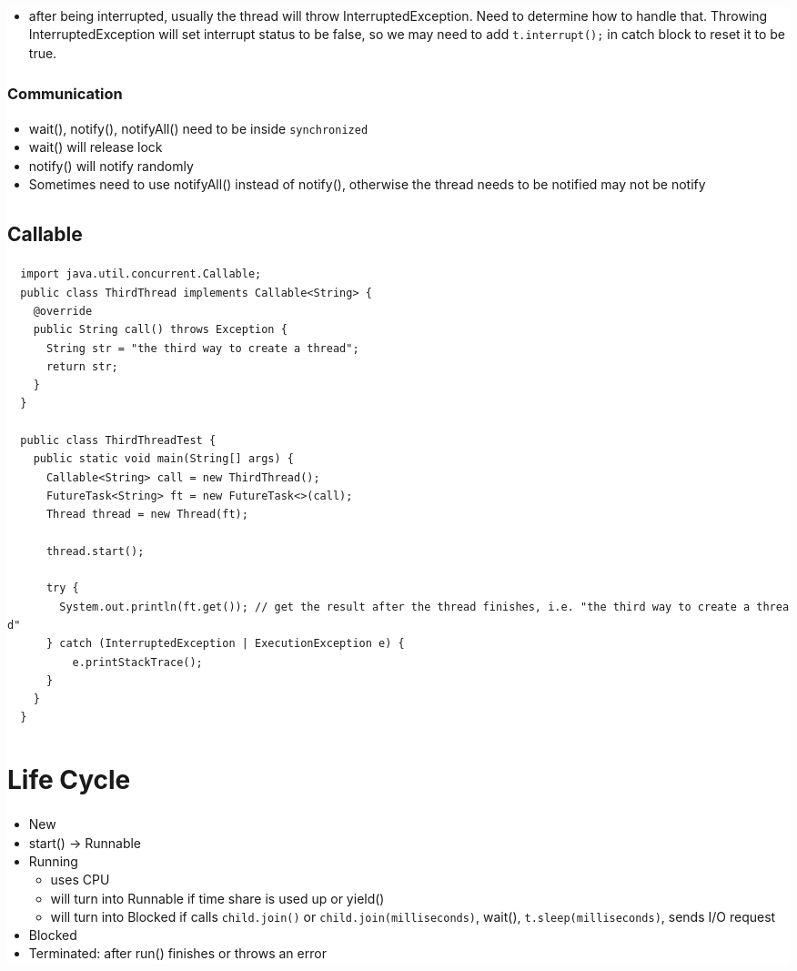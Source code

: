   - after being interrupted, usually the thread will throw InterruptedException. Need to determine how to handle that. Throwing InterruptedException will set interrupt status to be false, so we may need to add `t.interrupt();` in catch block to reset it to be true.
### Communication
* wait(), notify(), notifyAll() need to be inside `synchronized`
* wait() will release lock
* notify() will notify randomly
* Sometimes need to use notifyAll() instead of notify(), otherwise the thread needs to be notified may not be notify
## Callable
```
  import java.util.concurrent.Callable;
  public class ThirdThread implements Callable<String> {
    @override
    public String call() throws Exception {
      String str = "the third way to create a thread";
      return str;
    }
  }

  public class ThirdThreadTest {
    public static void main(String[] args) {
      Callable<String> call = new ThirdThread();
      FutureTask<String> ft = new FutureTask<>(call);
      Thread thread = new Thread(ft);

      thread.start();

      try {
        System.out.println(ft.get()); // get the result after the thread finishes, i.e. "the third way to create a thread"
      } catch (InterruptedException | ExecutionException e) {
          e.printStackTrace();
      }
    }
  }
```

# Life Cycle
* New
* start() -> Runnable
* Running
  - uses CPU
  - will turn into Runnable if time share is used up or yield()
  - will turn into Blocked if calls `child.join()` or `child.join(milliseconds)`, wait(), `t.sleep(milliseconds)`, sends I/O request
* Blocked
* Terminated: after run() finishes or throws an error
